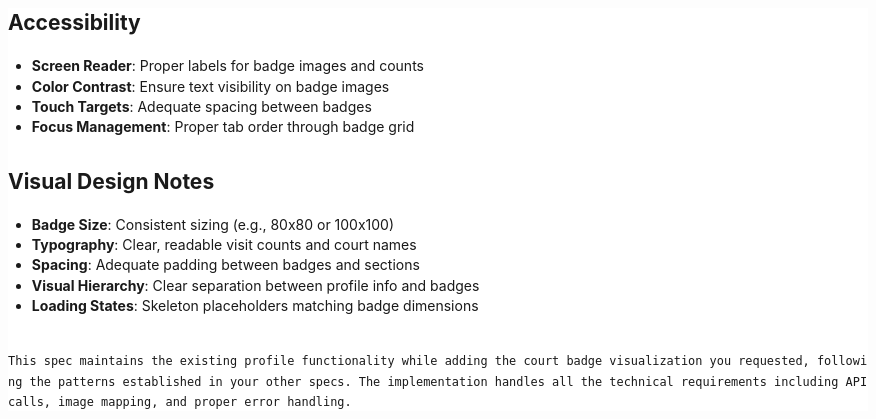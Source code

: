 ## Accessibility

- **Screen Reader**: Proper labels for badge images and counts
- **Color Contrast**: Ensure text visibility on badge images
- **Touch Targets**: Adequate spacing between badges
- **Focus Management**: Proper tab order through badge grid

## Visual Design Notes

- **Badge Size**: Consistent sizing (e.g., 80x80 or 100x100)
- **Typography**: Clear, readable visit counts and court names
- **Spacing**: Adequate padding between badges and sections
- **Visual Hierarchy**: Clear separation between profile info and badges
- **Loading States**: Skeleton placeholders matching badge dimensions

```

This spec maintains the existing profile functionality while adding the court badge visualization you requested, following the patterns established in your other specs. The implementation handles all the technical requirements including API calls, image mapping, and proper error handling.
```
